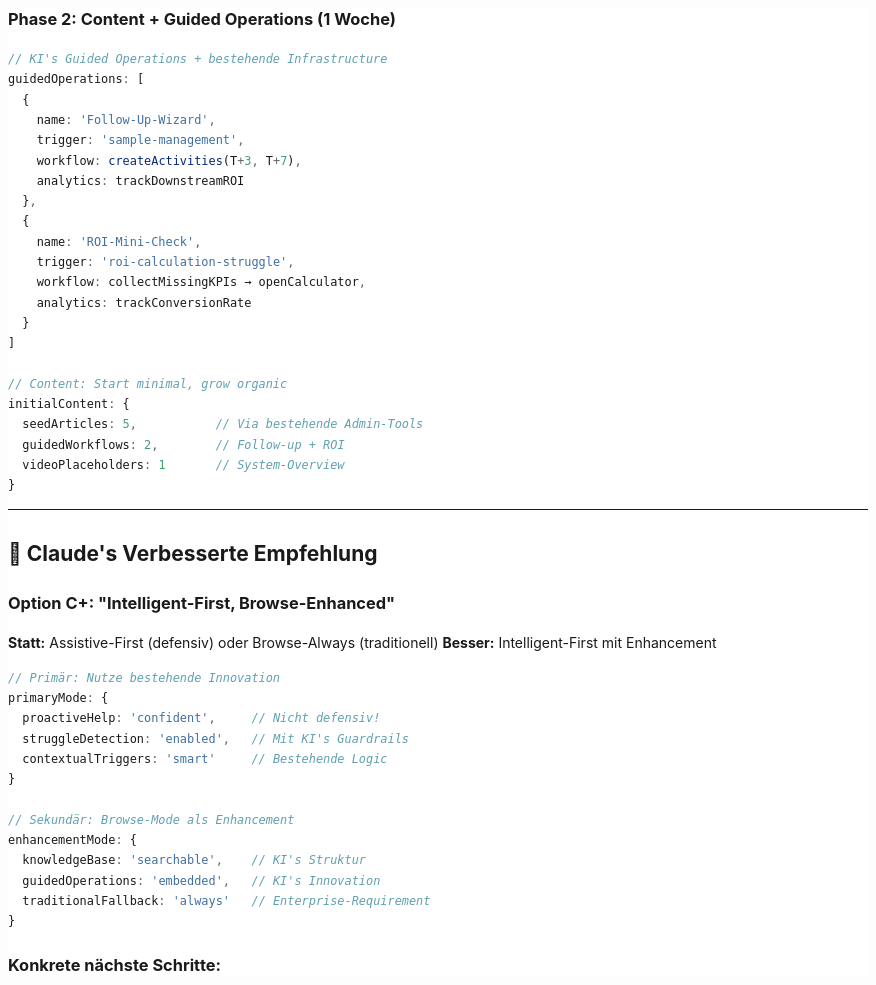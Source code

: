 ### Phase 2: Content + Guided Operations (1 Woche)
```typescript
// KI's Guided Operations + bestehende Infrastructure
guidedOperations: [
  {
    name: 'Follow-Up-Wizard',
    trigger: 'sample-management',
    workflow: createActivities(T+3, T+7),
    analytics: trackDownstreamROI
  },
  {
    name: 'ROI-Mini-Check',
    trigger: 'roi-calculation-struggle',
    workflow: collectMissingKPIs → openCalculator,
    analytics: trackConversionRate
  }
]

// Content: Start minimal, grow organic
initialContent: {
  seedArticles: 5,           // Via bestehende Admin-Tools
  guidedWorkflows: 2,        // Follow-up + ROI
  videoPlaceholders: 1       // System-Overview
}
```

---

## 🎯 Claude's Verbesserte Empfehlung

### Option C+: "Intelligent-First, Browse-Enhanced"

**Statt:** Assistive-First (defensiv) oder Browse-Always (traditionell)
**Besser:** Intelligent-First mit Enhancement

```typescript
// Primär: Nutze bestehende Innovation
primaryMode: {
  proactiveHelp: 'confident',     // Nicht defensiv!
  struggleDetection: 'enabled',   // Mit KI's Guardrails
  contextualTriggers: 'smart'     // Bestehende Logic
}

// Sekundär: Browse-Mode als Enhancement
enhancementMode: {
  knowledgeBase: 'searchable',    // KI's Struktur
  guidedOperations: 'embedded',   // KI's Innovation
  traditionalFallback: 'always'   // Enterprise-Requirement
}
```

### Konkrete nächste Schritte:
